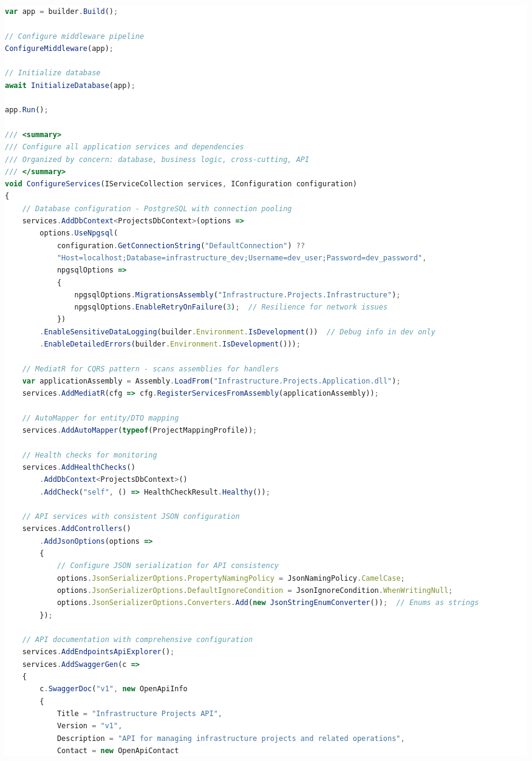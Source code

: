 ```typescript
var app = builder.Build();

// Configure middleware pipeline
ConfigureMiddleware(app);

// Initialize database
await InitializeDatabase(app);

app.Run();

/// <summary>
/// Configure all application services and dependencies
/// Organized by concern: database, business logic, cross-cutting, API
/// </summary>
void ConfigureServices(IServiceCollection services, IConfiguration configuration)
{
    // Database configuration - PostgreSQL with connection pooling
    services.AddDbContext<ProjectsDbContext>(options =>
        options.UseNpgsql(
            configuration.GetConnectionString("DefaultConnection") ?? 
            "Host=localhost;Database=infrastructure_dev;Username=dev_user;Password=dev_password",
            npgsqlOptions => 
            {
                npgsqlOptions.MigrationsAssembly("Infrastructure.Projects.Infrastructure");
                npgsqlOptions.EnableRetryOnFailure(3);  // Resilience for network issues
            })
        .EnableSensitiveDataLogging(builder.Environment.IsDevelopment())  // Debug info in dev only
        .EnableDetailedErrors(builder.Environment.IsDevelopment()));

    // MediatR for CQRS pattern - scans assemblies for handlers
    var applicationAssembly = Assembly.LoadFrom("Infrastructure.Projects.Application.dll");
    services.AddMediatR(cfg => cfg.RegisterServicesFromAssembly(applicationAssembly));
    
    // AutoMapper for entity/DTO mapping
    services.AddAutoMapper(typeof(ProjectMappingProfile));
    
    // Health checks for monitoring
    services.AddHealthChecks()
        .AddDbContext<ProjectsDbContext>()
        .AddCheck("self", () => HealthCheckResult.Healthy());
    
    // API services with consistent JSON configuration
    services.AddControllers()
        .AddJsonOptions(options =>
        {
            // Configure JSON serialization for API consistency
            options.JsonSerializerOptions.PropertyNamingPolicy = JsonNamingPolicy.CamelCase;
            options.JsonSerializerOptions.DefaultIgnoreCondition = JsonIgnoreCondition.WhenWritingNull;
            options.JsonSerializerOptions.Converters.Add(new JsonStringEnumConverter());  // Enums as strings
        });
    
    // API documentation with comprehensive configuration
    services.AddEndpointsApiExplorer();
    services.AddSwaggerGen(c =>
    {
        c.SwaggerDoc("v1", new OpenApiInfo 
        { 
            Title = "Infrastructure Projects API", 
            Version = "v1",
            Description = "API for managing infrastructure projects and related operations",
            Contact = new OpenApiContact
```